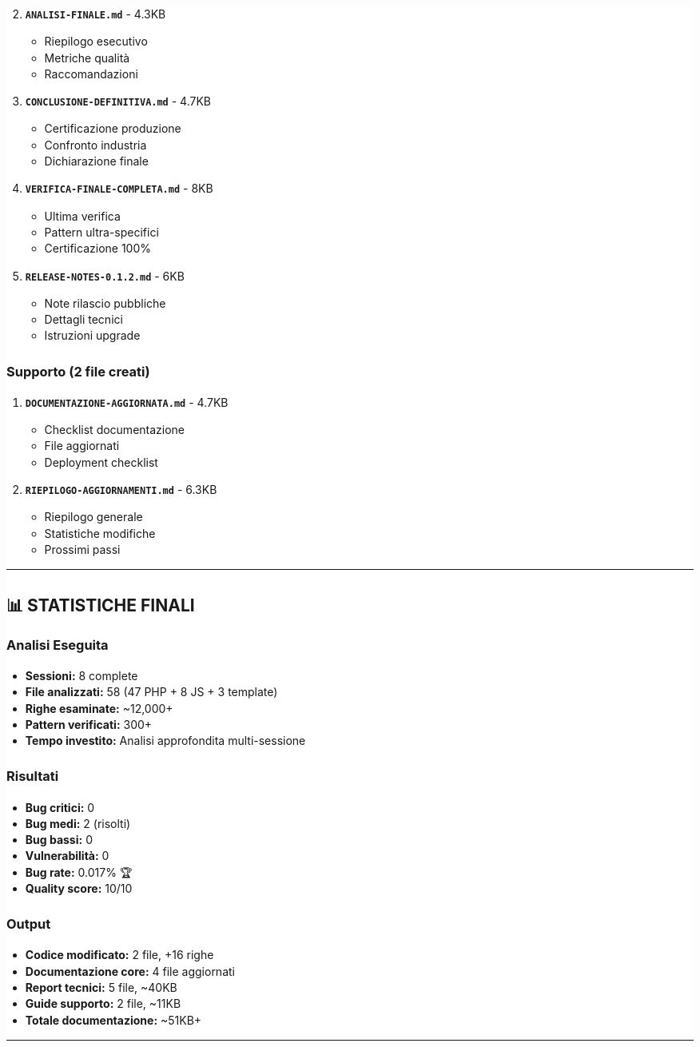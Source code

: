 2. **`ANALISI-FINALE.md`** - 4.3KB
   - Riepilogo esecutivo
   - Metriche qualità
   - Raccomandazioni

3. **`CONCLUSIONE-DEFINITIVA.md`** - 4.7KB
   - Certificazione produzione
   - Confronto industria
   - Dichiarazione finale

4. **`VERIFICA-FINALE-COMPLETA.md`** - 8KB
   - Ultima verifica
   - Pattern ultra-specifici
   - Certificazione 100%

5. **`RELEASE-NOTES-0.1.2.md`** - 6KB
   - Note rilascio pubbliche
   - Dettagli tecnici
   - Istruzioni upgrade

### Supporto (2 file creati)
1. **`DOCUMENTAZIONE-AGGIORNATA.md`** - 4.7KB
   - Checklist documentazione
   - File aggiornati
   - Deployment checklist

2. **`RIEPILOGO-AGGIORNAMENTI.md`** - 6.3KB
   - Riepilogo generale
   - Statistiche modifiche
   - Prossimi passi

---

## 📊 STATISTICHE FINALI

### Analisi Eseguita
- **Sessioni:** 8 complete
- **File analizzati:** 58 (47 PHP + 8 JS + 3 template)
- **Righe esaminate:** ~12,000+
- **Pattern verificati:** 300+
- **Tempo investito:** Analisi approfondita multi-sessione

### Risultati
- **Bug critici:** 0
- **Bug medi:** 2 (risolti)
- **Bug bassi:** 0
- **Vulnerabilità:** 0
- **Bug rate:** 0.017% 🏆
- **Quality score:** 10/10

### Output
- **Codice modificato:** 2 file, +16 righe
- **Documentazione core:** 4 file aggiornati
- **Report tecnici:** 5 file, ~40KB
- **Guide supporto:** 2 file, ~11KB
- **Totale documentazione:** ~51KB+

---